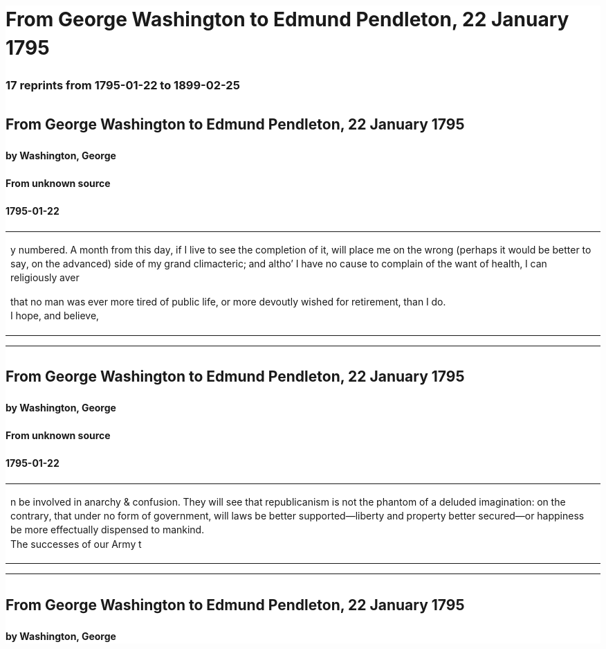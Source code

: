 
# From George Washington to Edmund Pendleton, 22 January 1795

### 17 reprints from 1795-01-22 to 1899-02-25

## From George Washington to Edmund Pendleton, 22 January 1795

#### by Washington, George

#### From unknown source

#### 1795-01-22

<table style="width: 100%;"><tr><td style="width: 50%">

y numbered. A month from this day, if I live to see the completion of it, will place me on the wrong (perhaps it would be better to say, on the advanced) side of my grand climacteric; and altho’ I have no cause to complain of the want of health, I can religiously aver  
  
that no man was ever more tired of public life, or more devoutly wished for retirement, than I do.  
I hope, and believe,
</td></tr></table>

---

## From George Washington to Edmund Pendleton, 22 January 1795

#### by Washington, George

#### From unknown source

#### 1795-01-22

<table style="width: 100%;"><tr><td style="width: 50%">

n be involved in anarchy &amp; confusion. They will see that republicanism is not the phantom of a deluded imagination: on the contrary, that under no form of government, will laws be better supported—liberty and property better secured—or happiness be more effectually dispensed to mankind.  
The successes of our Army t
</td></tr></table>

---

## From George Washington to Edmund Pendleton, 22 January 1795

#### by Washington, George
